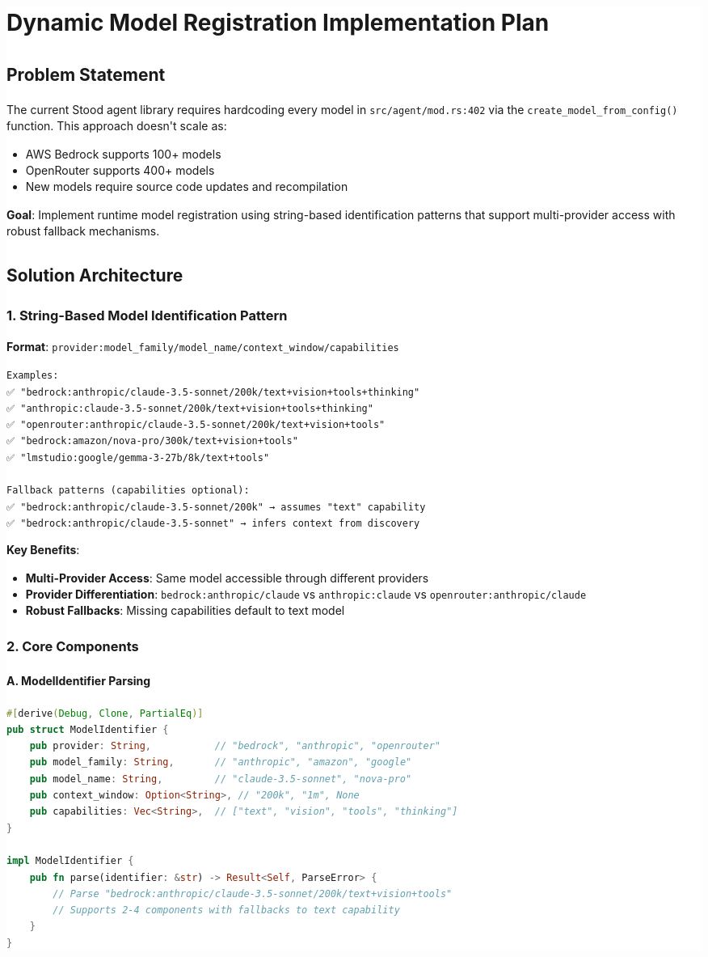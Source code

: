 # Dynamic Model Registration Implementation Plan

## **Problem Statement**

The current Stood agent library requires hardcoding every model in `src/agent/mod.rs:402` via the `create_model_from_config()` function. This approach doesn't scale as:

- AWS Bedrock supports 100+ models  
- OpenRouter supports 400+ models
- New models require source code updates and recompilation

**Goal**: Implement runtime model registration using string-based identification patterns that support multi-provider access with robust fallback mechanisms.

## **Solution Architecture**

### **1. String-Based Model Identification Pattern**

**Format**: `provider:model_family/model_name/context_window/capabilities`

```text
Examples:
✅ "bedrock:anthropic/claude-3.5-sonnet/200k/text+vision+tools+thinking"
✅ "anthropic:claude-3.5-sonnet/200k/text+vision+tools+thinking"  
✅ "openrouter:anthropic/claude-3.5-sonnet/200k/text+vision+tools"
✅ "bedrock:amazon/nova-pro/300k/text+vision+tools"
✅ "lmstudio:google/gemma-3-27b/8k/text+tools"

Fallback patterns (capabilities optional):
✅ "bedrock:anthropic/claude-3.5-sonnet/200k" → assumes "text" capability
✅ "bedrock:anthropic/claude-3.5-sonnet" → infers context from discovery
```

**Key Benefits**:
- **Multi-Provider Access**: Same model accessible through different providers
- **Provider Differentiation**: `bedrock:anthropic/claude` vs `anthropic:claude` vs `openrouter:anthropic/claude`
- **Robust Fallbacks**: Missing capabilities default to text model

### **2. Core Components**

#### **A. ModelIdentifier Parsing**

```rust
#[derive(Debug, Clone, PartialEq)]
pub struct ModelIdentifier {
    pub provider: String,           // "bedrock", "anthropic", "openrouter"
    pub model_family: String,       // "anthropic", "amazon", "google"  
    pub model_name: String,         // "claude-3.5-sonnet", "nova-pro"
    pub context_window: Option<String>, // "200k", "1m", None
    pub capabilities: Vec<String>,  // ["text", "vision", "tools", "thinking"]
}

impl ModelIdentifier {
    pub fn parse(identifier: &str) -> Result<Self, ParseError> {
        // Parse "bedrock:anthropic/claude-3.5-sonnet/200k/text+vision+tools"
        // Supports 2-4 components with fallbacks to text capability
    }
}
```
